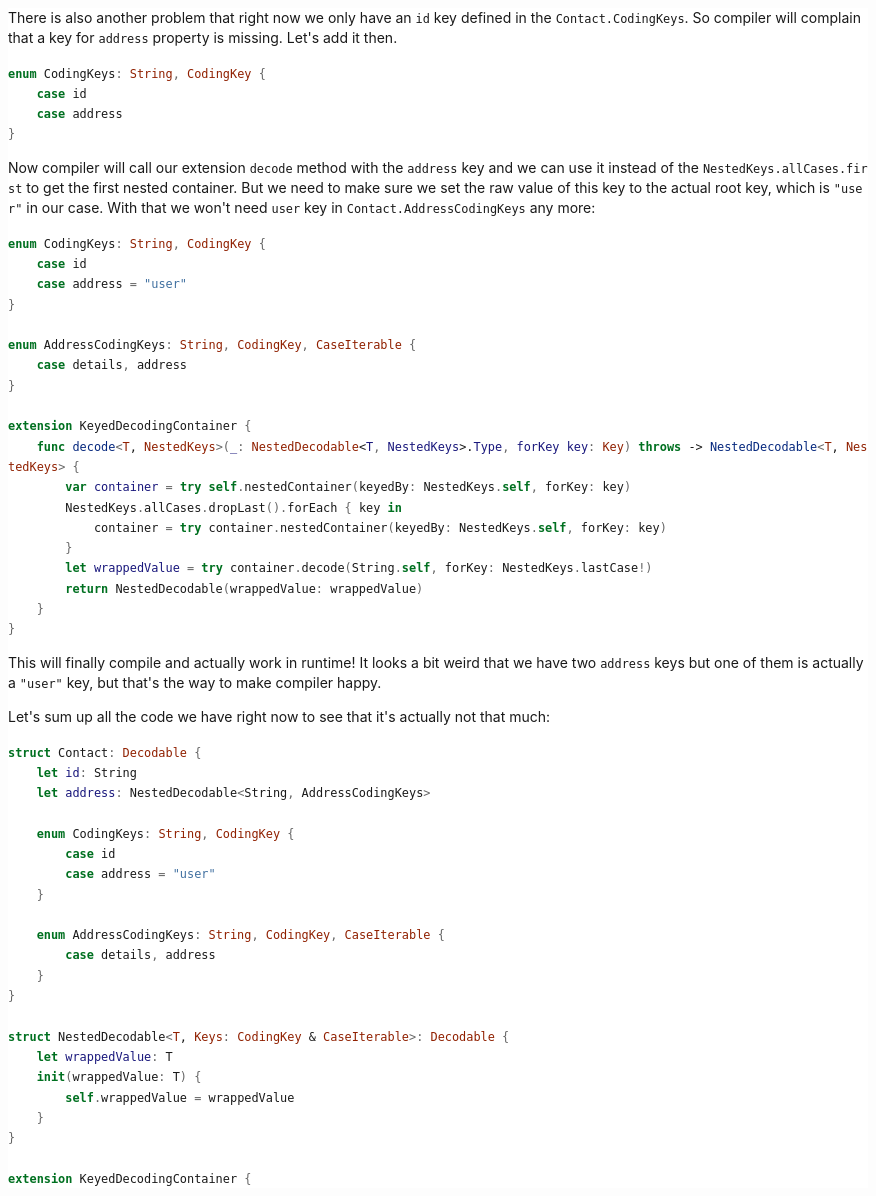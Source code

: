 There is also another problem that right now we only have an `id` key defined in the `Contact.CodingKeys`. So compiler will complain that a key for `address` property is missing. Let's add it then. 

```swift
enum CodingKeys: String, CodingKey {
    case id
    case address
}
```

Now compiler will call our extension `decode` method with the `address` key and we can use it instead of the `NestedKeys.allCases.first` to get the first nested container. But we need to make sure we set the raw value of this key to the actual root key, which is `"user"` in our case. With that we won't need `user` key in `Contact.AddressCodingKeys` any more:

```swift
enum CodingKeys: String, CodingKey {
    case id
    case address = "user"
}

enum AddressCodingKeys: String, CodingKey, CaseIterable {
    case details, address
}

extension KeyedDecodingContainer {
    func decode<T, NestedKeys>(_: NestedDecodable<T, NestedKeys>.Type, forKey key: Key) throws -> NestedDecodable<T, NestedKeys> {
        var container = try self.nestedContainer(keyedBy: NestedKeys.self, forKey: key)
        NestedKeys.allCases.dropLast().forEach { key in
            container = try container.nestedContainer(keyedBy: NestedKeys.self, forKey: key)
        }
        let wrappedValue = try container.decode(String.self, forKey: NestedKeys.lastCase!)
        return NestedDecodable(wrappedValue: wrappedValue)
    }
}
```

This will finally compile and actually work in runtime! It looks a bit weird that we have two `address` keys but one of them is actually a `"user"` key, but that's the way to make compiler happy.

Let's sum up all the code we have right now to see that it's actually not that much:

```swift
struct Contact: Decodable {
    let id: String
    let address: NestedDecodable<String, AddressCodingKeys>
    
    enum CodingKeys: String, CodingKey {
        case id
        case address = "user"
    }
    
    enum AddressCodingKeys: String, CodingKey, CaseIterable {
        case details, address
    }
}

struct NestedDecodable<T, Keys: CodingKey & CaseIterable>: Decodable {
    let wrappedValue: T
    init(wrappedValue: T) {
        self.wrappedValue = wrappedValue
    }
}

extension KeyedDecodingContainer {
```